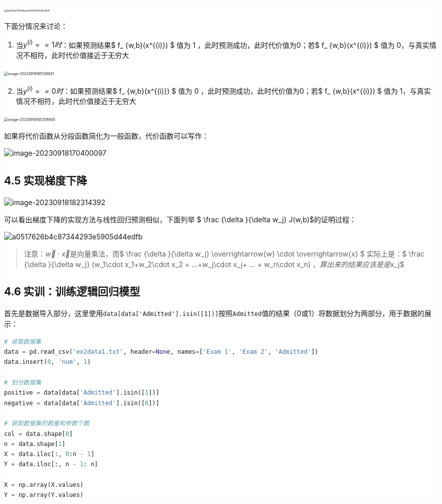 <img src="https://typora-md-bucket.oss-cn-beijing.aliyuncs.com/8b97dcb78406bea24939d146292d4d1.jpg" alt="8b97dcb78406bea24939d146292d4d1" style="zoom: 33%;" />

下面分情况来讨论：

1. 当$y^{(i)}==1时$：如果预测结果$ f_ {w,b}(x^{(i)}) $ 值为 1 ，此时预测成功，此时代价值为0；若$ f_ {w,b}(x^{(i)}) $ 值为 0，与真实情况不相符，此时代价值接近于无穷大

<img src="https://typora-md-bucket.oss-cn-beijing.aliyuncs.com/image-20230918165138641.png" alt="image-20230918165138641" style="zoom: 50%;" />

2. 当$y^{(i)}==0时$：如果预测结果$ f_ {w,b}(x^{(i)}) $ 值为 0 ，此时预测成功，此时代价值为0；若$ f_ {w,b}(x^{(i)}) $ 值为 1，与真实情况不相符，此时代价值接近于无穷大

<img src="https://typora-md-bucket.oss-cn-beijing.aliyuncs.com/image-20230918165356945.png" alt="image-20230918165356945" style="zoom: 50%;" />

如果将代价函数从分段函数简化为一般函数，代价函数可以写作：

![image-20230918170400097](https://typora-md-bucket.oss-cn-beijing.aliyuncs.com/image-20230918170400097.png)

## 4.5   实现梯度下降	

![image-20230918182314392](https://typora-md-bucket.oss-cn-beijing.aliyuncs.com/image-20230918182314392.png)

可以看出梯度下降的实现方法与线性回归预测相似，下面列举 $ \frac {\delta }{\delta w_j}  J(w,b)$的证明过程：

![a0517626b4c87344293e5905d44edfb](https://typora-md-bucket.oss-cn-beijing.aliyuncs.com/a0517626b4c87344293e5905d44edfb.jpg)

> 注意：$\overrightarrow{w}\cdot\overrightarrow{x}$是向量乘法，而$ \frac {\delta }{\delta w_j} \overrightarrow{w} \cdot \overrightarrow{x} $ 实际上是：$ \frac {\delta }{\delta w_j} (w_1\cdot x_1+w_2\cdot x_2 + ...+w_j\cdot x_j+ ... + w_n\cdot x_n) $，算出来的结果应该是是$x_j$

## 4.6 实训：训练逻辑回归模型

首先是数据导入部分，这里使用`data[data['Admitted'].isin([1])]`按照`Admitted`值的结果（0或1）将数据划分为两部分，用于数据的展示：

```py
# 读取数据集
data = pd.read_csv('ex2data1.txt', header=None, names=['Exam 1', 'Exam 2', 'Admitted'])
data.insert(0, 'num', 1)

# 划分数据集
positive = data[data['Admitted'].isin([1])]
negative = data[data['Admitted'].isin([0])]

# 获取数据集的数量和参数个数
col = data.shape[0]
n = data.shape[1]
X = data.iloc[:, 0:n - 1]
Y = data.iloc[:, n - 1: n]

X = np.array(X.values)
Y = np.array(Y.values)
```
